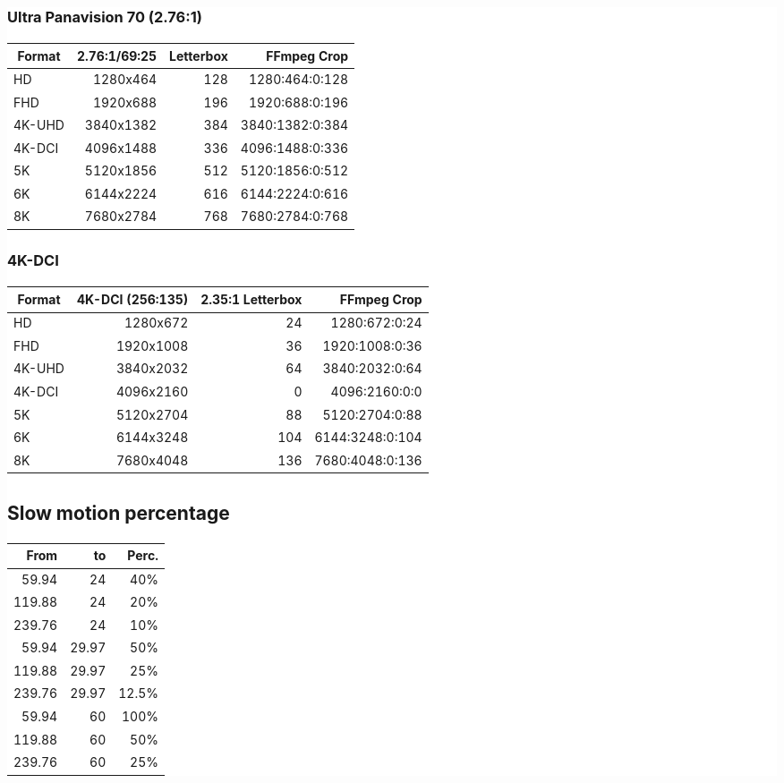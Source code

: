 ### Ultra Panavision 70 (2.76:1)

Format  | 2.76:1/69:25 | Letterbox |  FFmpeg Crop
| ----- |-------------:|----------:|---------------:|
|HD     |     1280x464 |       128 |  1280:464:0:128|
|FHD    |     1920x688 |       196 |  1920:688:0:196|
|4K-UHD |    3840x1382 |       384 | 3840:1382:0:384|
|4K-DCI |    4096x1488 |       336 | 4096:1488:0:336|
|5K     |    5120x1856 |       512 | 5120:1856:0:512|
|6K     |    6144x2224 |       616 | 6144:2224:0:616|
|8K     |    7680x2784 |       768 | 7680:2784:0:768|

### 4K-DCI

Format  | 4K-DCI (256:135) | 2.35:1 Letterbox |   FFmpeg Crop
| ----- | ----------------:|-----------------:|---------------:|
|HD     |         1280x672 |               24 |   1280:672:0:24|
|FHD    |        1920x1008 |               36 |  1920:1008:0:36|
|4K-UHD |        3840x2032 |               64 |  3840:2032:0:64|
|4K-DCI |        4096x2160 |                0 |   4096:2160:0:0|
|5K     |        5120x2704 |               88 |  5120:2704:0:88|
|6K     |        6144x3248 |              104 | 6144:3248:0:104|
|8K     |        7680x4048 |              136 | 7680:4048:0:136|

## Slow motion percentage
From    |  to  | Perc.
|------:|-----:|------:|
|  59.94|    24|   40% |
| 119.88|    24|   20% |
| 239.76|    24|   10% |
|  59.94| 29.97|   50% |
| 119.88| 29.97|   25% |
| 239.76| 29.97| 12.5% |
|  59.94|    60|  100% |
| 119.88|    60|   50% |
| 239.76|    60|   25% |
